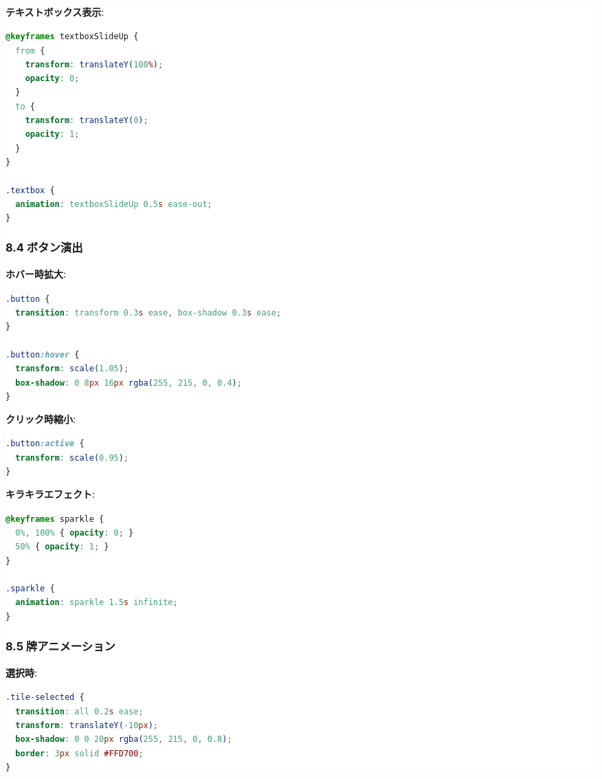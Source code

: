 **テキストボックス表示**:
```css
@keyframes textboxSlideUp {
  from {
    transform: translateY(100%);
    opacity: 0;
  }
  to {
    transform: translateY(0);
    opacity: 1;
  }
}

.textbox {
  animation: textboxSlideUp 0.5s ease-out;
}
```

### 8.4 ボタン演出

**ホバー時拡大**:
```css
.button {
  transition: transform 0.3s ease, box-shadow 0.3s ease;
}

.button:hover {
  transform: scale(1.05);
  box-shadow: 0 8px 16px rgba(255, 215, 0, 0.4);
}
```

**クリック時縮小**:
```css
.button:active {
  transform: scale(0.95);
}
```

**キラキラエフェクト**:
```css
@keyframes sparkle {
  0%, 100% { opacity: 0; }
  50% { opacity: 1; }
}

.sparkle {
  animation: sparkle 1.5s infinite;
}
```

### 8.5 牌アニメーション

**選択時**:
```css
.tile-selected {
  transition: all 0.2s ease;
  transform: translateY(-10px);
  box-shadow: 0 0 20px rgba(255, 215, 0, 0.8);
  border: 3px solid #FFD700;
}
```
